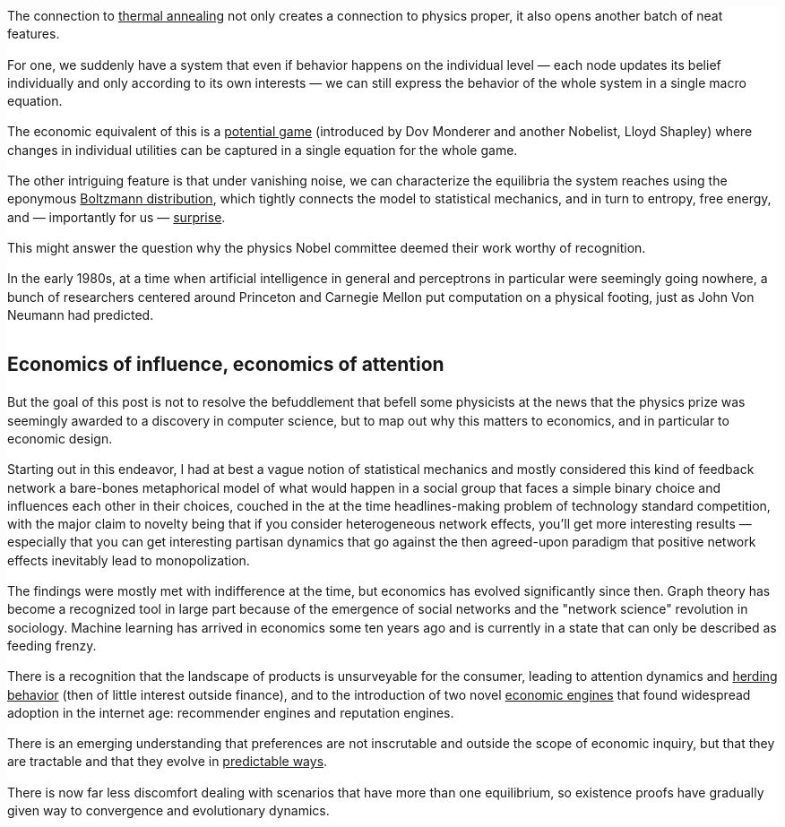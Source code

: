 The connection to [thermal annealing](https://en.wikipedia.org/wiki/Annealing_(materials_science)) not only creates a connection to physics proper, it also opens another batch of neat features. 

For one, we suddenly have a system that even if behavior happens on the individual level — each node updates its belief individually and only according to its own interests — we can still express the behavior of the whole system in a single macro equation. 

The economic equivalent of this is a [potential game](https://www.sciencedirect.com/science/article/abs/pii/S0899825696900445) (introduced by Dov Monderer and another Nobelist, Lloyd Shapley) where changes in individual utilities can be captured in a single equation for the whole game.

The other intriguing feature is that under vanishing noise, we can characterize the equilibria the system reaches using the eponymous [Boltzmann distribution](https://en.wikipedia.org/wiki/Boltzmann_distribution), which tightly connects the model to statistical mechanics, and in turn to entropy, free energy, and — importantly for us — [surprise](https://cybercat.institute/2024/03/15/attention-seeking-rational-actor/).

This might answer the question why the physics Nobel committee deemed their work worthy of recognition. 

In the early 1980s, at a time when artificial intelligence in general and perceptrons in particular were seemingly going nowhere, a bunch of researchers centered around Princeton and Carnegie Mellon put computation on a physical footing, just as John Von Neumann had predicted.

## Economics of influence, economics of attention

But the goal of this post is not to resolve the befuddlement that befell some physicists at the news that the physics prize was seemingly awarded to a discovery in computer science, but to map out why this matters to economics, and in particular to economic design.

Starting out in this endeavor, I had at best a vague notion of statistical mechanics and mostly considered this kind of feedback network a bare-bones metaphorical model of what would happen in a social group that faces a simple binary choice and influences each other in their choices, couched in the at the time headlines-making problem of technology standard competition, with the major claim to novelty being that if you consider heterogeneous network effects, you’ll get more interesting results — especially that you can get interesting partisan dynamics that go against the then agreed-upon paradigm that positive network effects inevitably lead to monopolization.

The findings were mostly met with indifference at the time, but economics has evolved significantly since then. Graph theory has become a recognized tool in large part because of the emergence of social networks and the "network science" revolution in sociology. Machine learning has arrived in economics some ten years ago and is currently in a state that can only be described as feeding frenzy. 

There is a recognition that the landscape of products is unsurveyable for the consumer, leading to attention dynamics and [herding behavior](https://snap.stanford.edu/class/cs224w-readings/bikhchandani92fads.pdf) (then of little interest outside finance), and to the introduction of two novel [economic engines](https://econpatterns.substack.com/p/governance-mechanisms-and-economic) that found widespread adoption in the internet age: recommender engines and reputation engines.

There is an emerging understanding that preferences are not inscrutable and outside the scope of economic inquiry, but that they are tractable and that they evolve in [predictable ways](https://econpatterns.substack.com/p/a-five-minute-political-economy).

There is now far less discomfort dealing with scenarios that have more than one equilibrium, so existence proofs have gradually given way to convergence and evolutionary dynamics.
